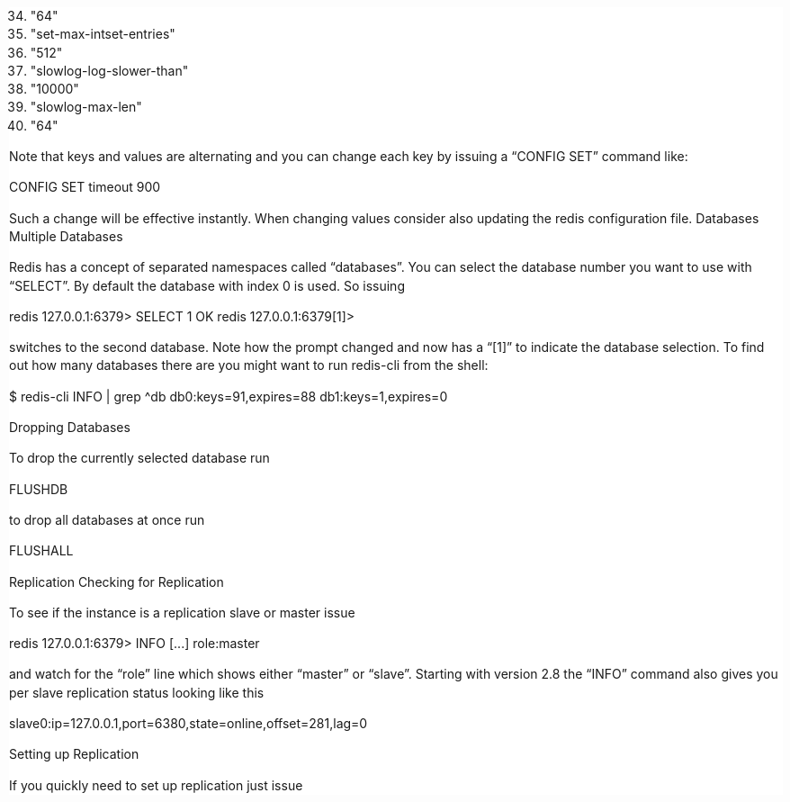 34) "64"
35) "set-max-intset-entries"
36) "512"
37) "slowlog-log-slower-than"
38) "10000"
39) "slowlog-max-len"
40) "64"

Note that keys and values are alternating and you can change each key by issuing a “CONFIG SET” command like:

CONFIG SET timeout 900

Such a change will be effective instantly. When changing values consider also updating the redis configuration file.
Databases
Multiple Databases

Redis has a concept of separated namespaces called “databases”. You can select the database number you want to use with “SELECT”. By default the database with index 0 is used. So issuing

redis 127.0.0.1:6379> SELECT 1
OK
redis 127.0.0.1:6379[1]>

switches to the second database. Note how the prompt changed and now has a “[1]” to indicate the database selection. To find out how many databases there are you might want to run redis-cli from the shell:

$ redis-cli INFO | grep ^db
db0:keys=91,expires=88
db1:keys=1,expires=0

Dropping Databases

To drop the currently selected database run

FLUSHDB

to drop all databases at once run

FLUSHALL

Replication
Checking for Replication

To see if the instance is a replication slave or master issue

redis 127.0.0.1:6379> INFO
[...]
role:master

and watch for the “role” line which shows either “master” or “slave”. Starting with version 2.8 the “INFO” command also gives you per slave replication status looking like this

slave0:ip=127.0.0.1,port=6380,state=online,offset=281,lag=0

Setting up Replication

If you quickly need to set up replication just issue
